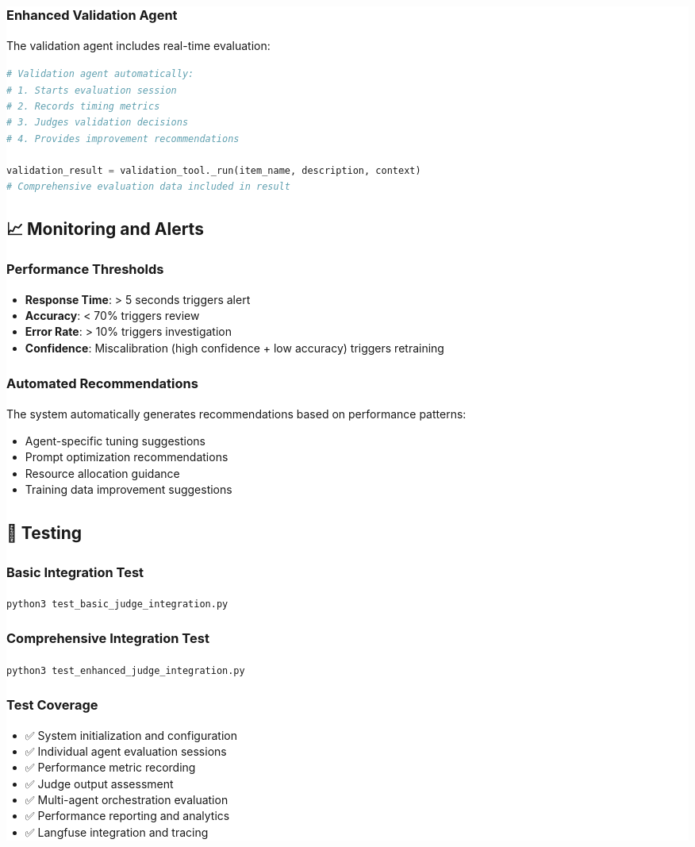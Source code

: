 ### Enhanced Validation Agent

The validation agent includes real-time evaluation:

```python
# Validation agent automatically:
# 1. Starts evaluation session
# 2. Records timing metrics
# 3. Judges validation decisions
# 4. Provides improvement recommendations

validation_result = validation_tool._run(item_name, description, context)
# Comprehensive evaluation data included in result
```

## 📈 Monitoring and Alerts

### Performance Thresholds

- **Response Time**: > 5 seconds triggers alert
- **Accuracy**: < 70% triggers review
- **Error Rate**: > 10% triggers investigation
- **Confidence**: Miscalibration (high confidence + low accuracy) triggers retraining

### Automated Recommendations

The system automatically generates recommendations based on performance patterns:

- Agent-specific tuning suggestions
- Prompt optimization recommendations
- Resource allocation guidance
- Training data improvement suggestions

## 🧪 Testing

### Basic Integration Test

```bash
python3 test_basic_judge_integration.py
```

### Comprehensive Integration Test

```bash
python3 test_enhanced_judge_integration.py
```

### Test Coverage

- ✅ System initialization and configuration
- ✅ Individual agent evaluation sessions
- ✅ Performance metric recording
- ✅ Judge output assessment
- ✅ Multi-agent orchestration evaluation
- ✅ Performance reporting and analytics
- ✅ Langfuse integration and tracing
